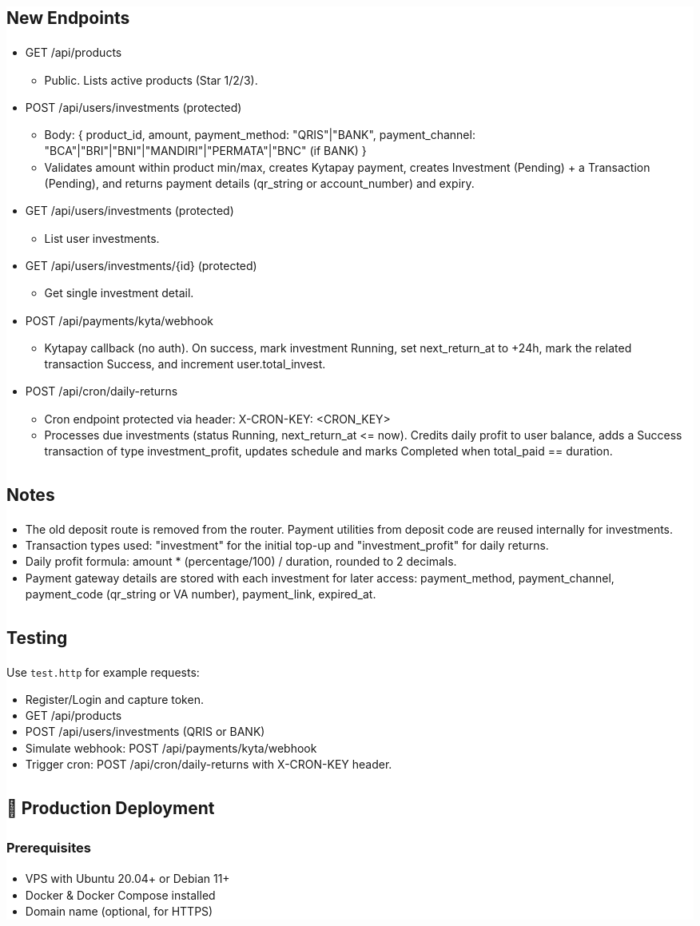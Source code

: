 ## New Endpoints
- GET /api/products
  - Public. Lists active products (Star 1/2/3).

- POST /api/users/investments (protected)
  - Body: { product_id, amount, payment_method: "QRIS"|"BANK", payment_channel: "BCA"|"BRI"|"BNI"|"MANDIRI"|"PERMATA"|"BNC" (if BANK) }
  - Validates amount within product min/max, creates Kytapay payment, creates Investment (Pending) + a Transaction (Pending), and returns payment details (qr_string or account_number) and expiry.

- GET /api/users/investments (protected)
  - List user investments.

- GET /api/users/investments/{id} (protected)
  - Get single investment detail.

- POST /api/payments/kyta/webhook
  - Kytapay callback (no auth). On success, mark investment Running, set next_return_at to +24h, mark the related transaction Success, and increment user.total_invest.

- POST /api/cron/daily-returns
  - Cron endpoint protected via header: X-CRON-KEY: <CRON_KEY>
  - Processes due investments (status Running, next_return_at <= now). Credits daily profit to user balance, adds a Success transaction of type investment_profit, updates schedule and marks Completed when total_paid == duration.

## Notes
- The old deposit route is removed from the router. Payment utilities from deposit code are reused internally for investments.
- Transaction types used: "investment" for the initial top-up and "investment_profit" for daily returns.
- Daily profit formula: amount * (percentage/100) / duration, rounded to 2 decimals.
- Payment gateway details are stored with each investment for later access: payment_method, payment_channel, payment_code (qr_string or VA number), payment_link, expired_at.

## Testing
Use `test.http` for example requests:
- Register/Login and capture token.
- GET /api/products
- POST /api/users/investments (QRIS or BANK)
- Simulate webhook: POST /api/payments/kyta/webhook
- Trigger cron: POST /api/cron/daily-returns with X-CRON-KEY header.

## 🚀 Production Deployment

### Prerequisites
- VPS with Ubuntu 20.04+ or Debian 11+
- Docker & Docker Compose installed
- Domain name (optional, for HTTPS)
